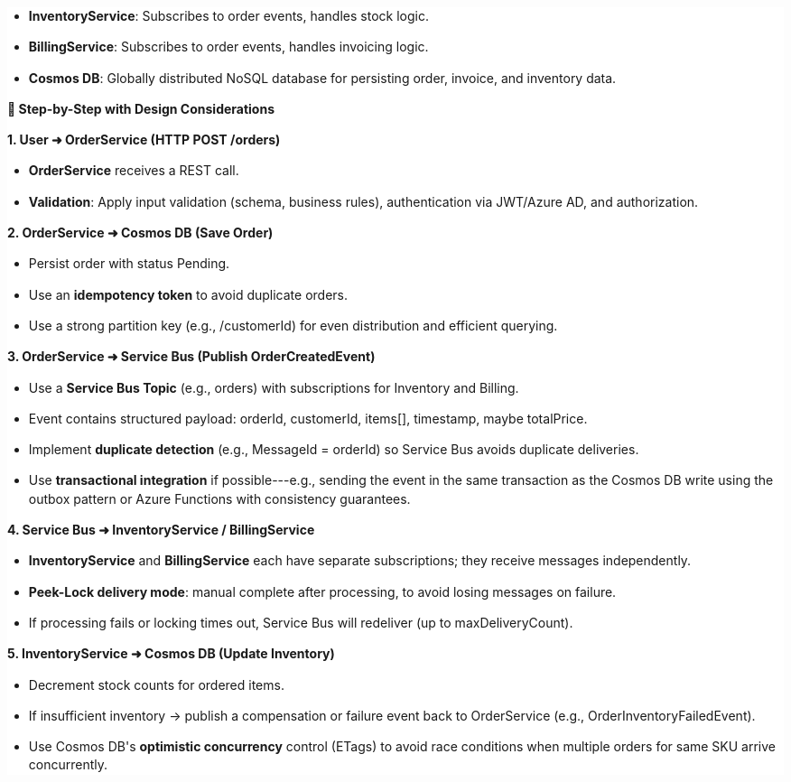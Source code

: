 - **InventoryService**: Subscribes to order events, handles stock logic.

- **BillingService**: Subscribes to order events, handles invoicing
  logic.

- **Cosmos DB**: Globally distributed NoSQL database for persisting
  order, invoice, and inventory data.

**🔁 Step-by-Step with Design Considerations**

**1. User ➜ OrderService (HTTP POST /orders)**

- **OrderService** receives a REST call.

- **Validation**: Apply input validation (schema, business rules),
  authentication via JWT/Azure AD, and authorization.

**2. OrderService ➜ Cosmos DB (Save Order)**

- Persist order with status Pending.

- Use an **idempotency token** to avoid duplicate orders.

- Use a strong partition key (e.g., /customerId) for even distribution
  and efficient querying.

**3. OrderService ➜ Service Bus (Publish OrderCreatedEvent)**

- Use a **Service Bus Topic** (e.g., orders) with subscriptions for
  Inventory and Billing.

- Event contains structured payload: orderId, customerId, items\[\],
  timestamp, maybe totalPrice.

- Implement **duplicate detection** (e.g., MessageId = orderId) so
  Service Bus avoids duplicate deliveries.

- Use **transactional integration** if possible---e.g., sending the
  event in the same transaction as the Cosmos DB write using the outbox
  pattern or Azure Functions with consistency guarantees.

**4. Service Bus ➜ InventoryService / BillingService**

- **InventoryService** and **BillingService** each have separate
  subscriptions; they receive messages independently.

- **Peek-Lock delivery mode**: manual complete after processing, to
  avoid losing messages on failure.

- If processing fails or locking times out, Service Bus will redeliver
  (up to maxDeliveryCount).

**5. InventoryService ➜ Cosmos DB (Update Inventory)**

- Decrement stock counts for ordered items.

- If insufficient inventory → publish a compensation or failure event
  back to OrderService (e.g., OrderInventoryFailedEvent).

- Use Cosmos DB's **optimistic concurrency** control (ETags) to avoid
  race conditions when multiple orders for same SKU arrive concurrently.
